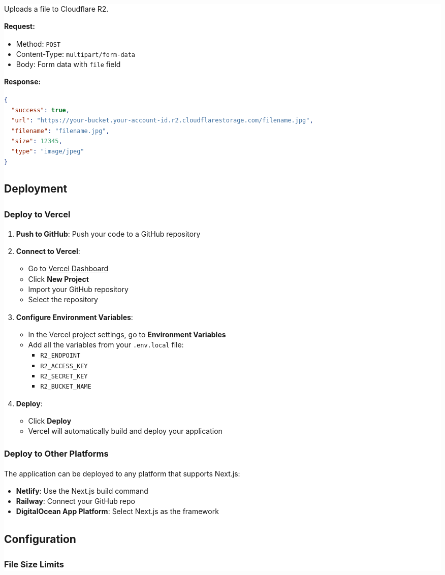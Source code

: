 Uploads a file to Cloudflare R2.

**Request:**
- Method: `POST`
- Content-Type: `multipart/form-data`
- Body: Form data with `file` field

**Response:**
```json
{
  "success": true,
  "url": "https://your-bucket.your-account-id.r2.cloudflarestorage.com/filename.jpg",
  "filename": "filename.jpg",
  "size": 12345,
  "type": "image/jpeg"
}
```

## Deployment

### Deploy to Vercel

1. **Push to GitHub**: Push your code to a GitHub repository

2. **Connect to Vercel**:
   - Go to [Vercel Dashboard](https://vercel.com/dashboard)
   - Click **New Project**
   - Import your GitHub repository
   - Select the repository

3. **Configure Environment Variables**:
   - In the Vercel project settings, go to **Environment Variables**
   - Add all the variables from your `.env.local` file:
     - `R2_ENDPOINT`
     - `R2_ACCESS_KEY`
     - `R2_SECRET_KEY`
     - `R2_BUCKET_NAME`

4. **Deploy**:
   - Click **Deploy**
   - Vercel will automatically build and deploy your application

### Deploy to Other Platforms

The application can be deployed to any platform that supports Next.js:

- **Netlify**: Use the Next.js build command
- **Railway**: Connect your GitHub repo
- **DigitalOcean App Platform**: Select Next.js as the framework

## Configuration

### File Size Limits
